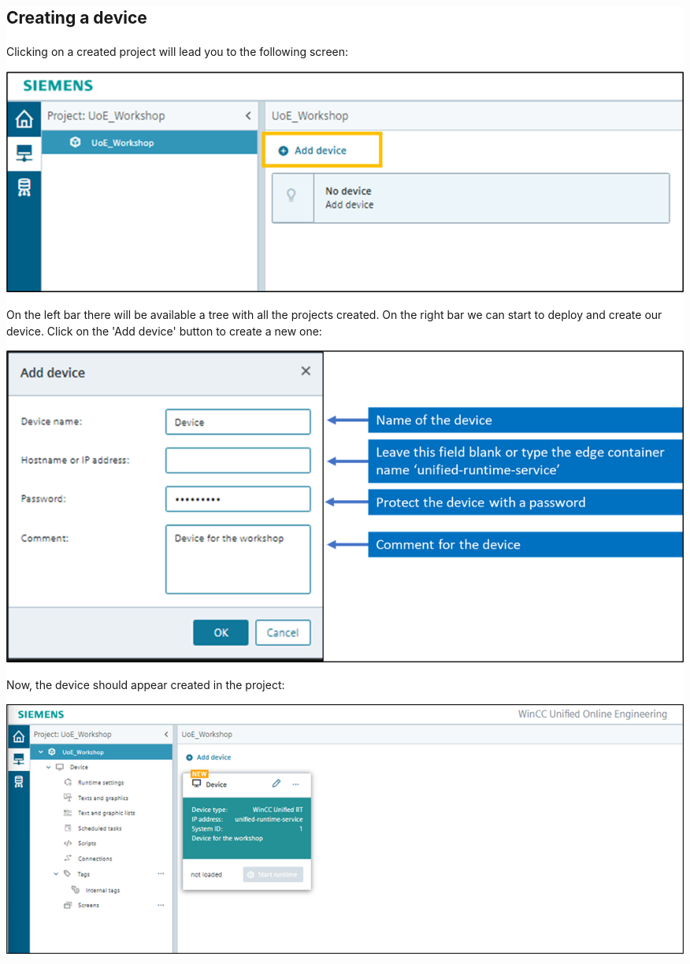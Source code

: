 ## Creating a device

Clicking on a created project will lead you to the following screen:

![device1](assets/device1.png)

On the left bar there will be available a tree with all the projects created. On the right bar we can start to deploy and create our device. Click on the 'Add device' button to create a new one:

![device2](assets/device2.png)

Now, the device should appear created in the project:

![device3](assets/device3.png)